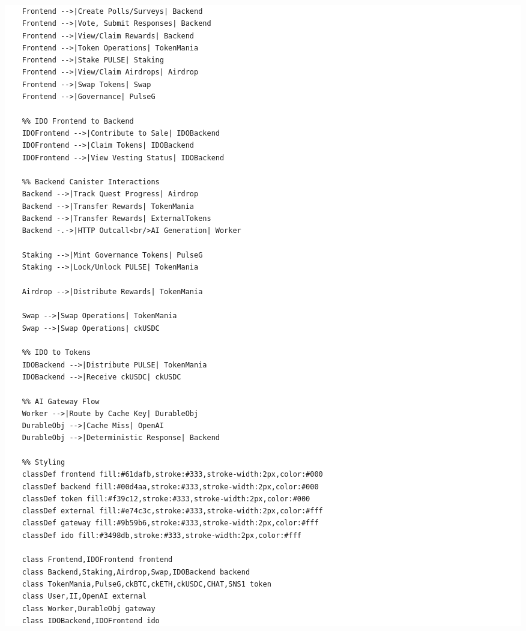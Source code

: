 ```mermaid
    Frontend -->|Create Polls/Surveys| Backend
    Frontend -->|Vote, Submit Responses| Backend
    Frontend -->|View/Claim Rewards| Backend
    Frontend -->|Token Operations| TokenMania
    Frontend -->|Stake PULSE| Staking
    Frontend -->|View/Claim Airdrops| Airdrop
    Frontend -->|Swap Tokens| Swap
    Frontend -->|Governance| PulseG

    %% IDO Frontend to Backend
    IDOFrontend -->|Contribute to Sale| IDOBackend
    IDOFrontend -->|Claim Tokens| IDOBackend
    IDOFrontend -->|View Vesting Status| IDOBackend

    %% Backend Canister Interactions
    Backend -->|Track Quest Progress| Airdrop
    Backend -->|Transfer Rewards| TokenMania
    Backend -->|Transfer Rewards| ExternalTokens
    Backend -.->|HTTP Outcall<br/>AI Generation| Worker

    Staking -->|Mint Governance Tokens| PulseG
    Staking -->|Lock/Unlock PULSE| TokenMania

    Airdrop -->|Distribute Rewards| TokenMania

    Swap -->|Swap Operations| TokenMania
    Swap -->|Swap Operations| ckUSDC

    %% IDO to Tokens
    IDOBackend -->|Distribute PULSE| TokenMania
    IDOBackend -->|Receive ckUSDC| ckUSDC

    %% AI Gateway Flow
    Worker -->|Route by Cache Key| DurableObj
    DurableObj -->|Cache Miss| OpenAI
    DurableObj -->|Deterministic Response| Backend

    %% Styling
    classDef frontend fill:#61dafb,stroke:#333,stroke-width:2px,color:#000
    classDef backend fill:#00d4aa,stroke:#333,stroke-width:2px,color:#000
    classDef token fill:#f39c12,stroke:#333,stroke-width:2px,color:#000
    classDef external fill:#e74c3c,stroke:#333,stroke-width:2px,color:#fff
    classDef gateway fill:#9b59b6,stroke:#333,stroke-width:2px,color:#fff
    classDef ido fill:#3498db,stroke:#333,stroke-width:2px,color:#fff

    class Frontend,IDOFrontend frontend
    class Backend,Staking,Airdrop,Swap,IDOBackend backend
    class TokenMania,PulseG,ckBTC,ckETH,ckUSDC,CHAT,SNS1 token
    class User,II,OpenAI external
    class Worker,DurableObj gateway
    class IDOBackend,IDOFrontend ido
```
